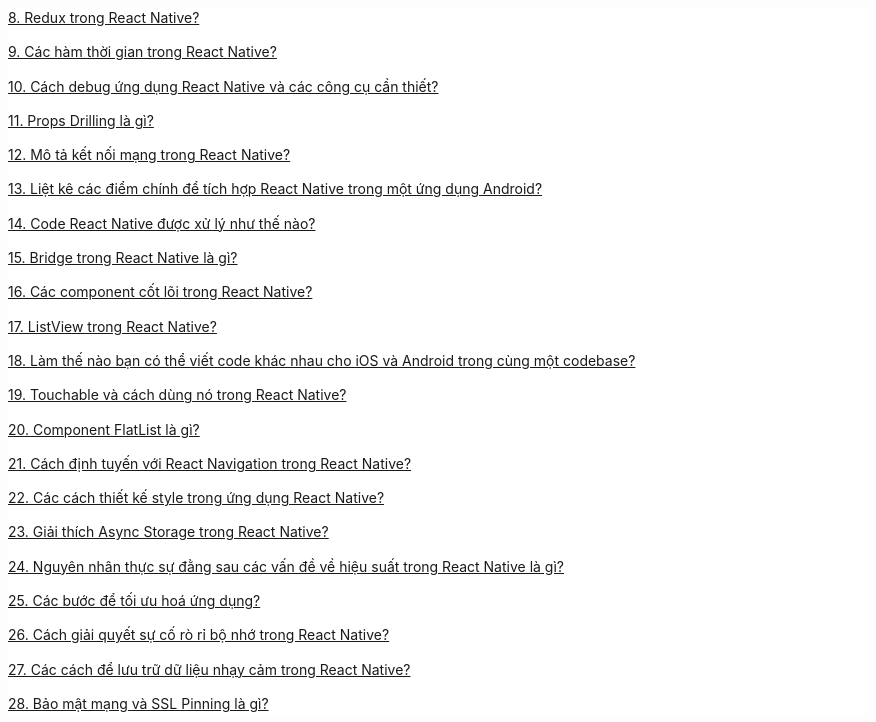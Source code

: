 [8. Redux trong React Native?](#8-redux-trong-react-native)

[9. Các hàm thời gian trong React Native?](#9-c%C3%A1c-h%C3%A0m-th%E1%BB%9Di-gian-trong-react-native)

[10. Cách debug ứng dụng React Native và các công cụ cần thiết?](#10-c%C3%A1ch-debug-%E1%BB%A9ng-d%E1%BB%A5ng-react-native-v%C3%A0-c%C3%A1c-c%C3%B4ng-c%E1%BB%A5-c%E1%BA%A7n-thi%E1%BA%BFt)

[11. Props Drilling là gì?](#11-props-drilling-l%C3%A0-g%C3%AC)

[12. Mô tả kết nối mạng trong React Native?](#12-m%C3%B4-t%E1%BA%A3-k%E1%BA%BFt-n%E1%BB%91i-m%E1%BA%A1ng-trong-react-native)

[13. Liệt kê các điểm chính để tích hợp React Native trong một ứng dụng Android?](#13-li%E1%BB%87t-k%C3%AA-c%C3%A1c-%C4%91i%E1%BB%83m-ch%C3%ADnh-%C4%91%E1%BB%83-t%C3%ADch-h%E1%BB%A3p-react-native-trong-m%E1%BB%99t-%E1%BB%A9ng-d%E1%BB%A5ng-android)

[14. Code React Native được xử lý như thế nào?](#14-code-react-native-%C4%91%C6%B0%E1%BB%A3c-x%E1%BB%AD-l%C3%BD-nh%C6%B0-th%E1%BA%BF-n%C3%A0o)

[15. Bridge trong React Native là gì?](#15-bridge-trong-react-native-l%C3%A0-g%C3%AC)

[16. Các component cốt lõi trong React Native?](#16-c%C3%A1c-component-c%E1%BB%91t-l%C3%B5i-trong-react-native)

[17. ListView trong React Native?](#17-listview-trong-react-native)

[18. Làm thế nào bạn có thể viết code khác nhau cho iOS và Android trong cùng một codebase?](#18-l%C3%A0m-th%E1%BA%BF-n%C3%A0o-b%E1%BA%A1n-c%C3%B3-th%E1%BB%83-vi%E1%BA%BFt-code-kh%C3%A1c-nhau-cho-ios-v%C3%A0-android-trong-c%C3%B9ng-m%E1%BB%99t-codebase)

[19. Touchable và cách dùng nó trong React Native?](#19-touchable-v%C3%A0-c%C3%A1ch-d%C3%B9ng-n%C3%B3-trong-react-native)

[20. Component FlatList là gì?](#20-component-flatlist-l%C3%A0-g%C3%AC)

[21. Cách định tuyến với React Navigation trong React Native?](#21-c%C3%A1ch-%C4%91%E1%BB%8Bnh-tuy%E1%BA%BFn-v%E1%BB%9Bi-react-navigation-trong-react-native)

[22. Các cách thiết kế style trong ứng dụng React Native?](#22-c%C3%A1c-c%C3%A1ch-thi%E1%BA%BFt-k%E1%BA%BF-style-trong-%E1%BB%A9ng-d%E1%BB%A5ng-react-native)

[23. Giải thích Async Storage trong React Native?](#23-gi%E1%BA%A3i-th%C3%ADch-async-storage-trong-react-native)

[24. Nguyên nhân thực sự đằng sau các vấn đề về hiệu suất trong React Native là gì?](#24-nguy%C3%AAn-nh%C3%A2n-th%E1%BB%B1c-s%E1%BB%B1-%C4%91%E1%BA%B1ng-sau-c%C3%A1c-v%E1%BA%A5n-%C4%91%E1%BB%81-v%E1%BB%81-hi%E1%BB%87u-su%E1%BA%A5t-trong-react-native-l%C3%A0-g%C3%AC)

[25. Các bước để tối ưu hoá ứng dụng?](#25-c%C3%A1c-b%C6%B0%E1%BB%9Bc-%C4%91%E1%BB%83-t%E1%BB%91i-%C6%B0u-ho%C3%A1-%E1%BB%A9ng-d%E1%BB%A5ng)

[26. Cách giải quyết sự cố rò rỉ bộ nhớ trong React Native?](#26-c%C3%A1ch-gi%E1%BA%A3i-quy%E1%BA%BFt-s%E1%BB%B1-c%E1%BB%91-r%C3%B2-r%E1%BB%89-b%E1%BB%99-nh%E1%BB%9B-trong-react-native)

[27. Các cách để lưu trữ dữ liệu nhạy cảm trong React Native?](#27-c%C3%A1c-c%C3%A1ch-%C4%91%E1%BB%83-l%C6%B0u-tr%E1%BB%AF-d%E1%BB%AF-li%E1%BB%87u-nh%E1%BA%A1y-c%E1%BA%A3m-trong-react-native)

[28. Bảo mật mạng và SSL Pinning là gì?](#28-b%E1%BA%A3o-m%E1%BA%ADt-m%E1%BA%A1ng-v%C3%A0-ssl-pinning-l%C3%A0-g%C3%AC)
